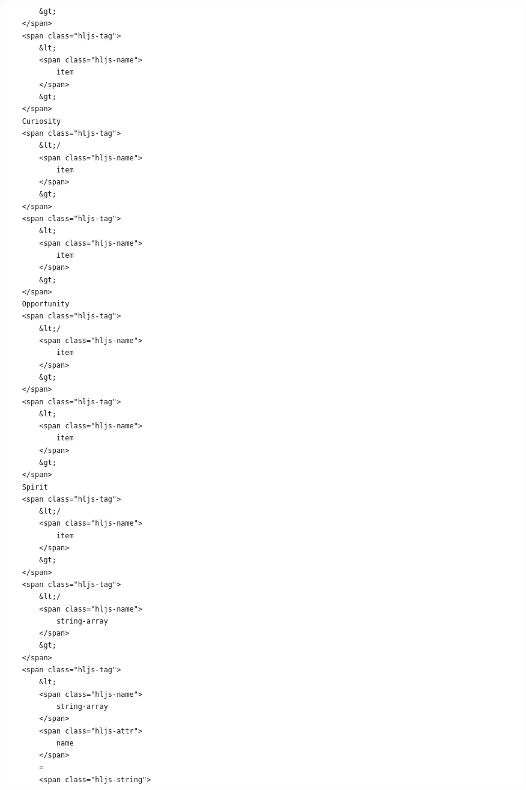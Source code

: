             &gt;
        </span>
        <span class="hljs-tag">
            &lt;
            <span class="hljs-name">
                item
            </span>
            &gt;
        </span>
        Curiosity
        <span class="hljs-tag">
            &lt;/
            <span class="hljs-name">
                item
            </span>
            &gt;
        </span>
        <span class="hljs-tag">
            &lt;
            <span class="hljs-name">
                item
            </span>
            &gt;
        </span>
        Opportunity
        <span class="hljs-tag">
            &lt;/
            <span class="hljs-name">
                item
            </span>
            &gt;
        </span>
        <span class="hljs-tag">
            &lt;
            <span class="hljs-name">
                item
            </span>
            &gt;
        </span>
        Spirit
        <span class="hljs-tag">
            &lt;/
            <span class="hljs-name">
                item
            </span>
            &gt;
        </span>
        <span class="hljs-tag">
            &lt;/
            <span class="hljs-name">
                string-array
            </span>
            &gt;
        </span>
        <span class="hljs-tag">
            &lt;
            <span class="hljs-name">
                string-array
            </span>
            <span class="hljs-attr">
                name
            </span>
            =
            <span class="hljs-string">